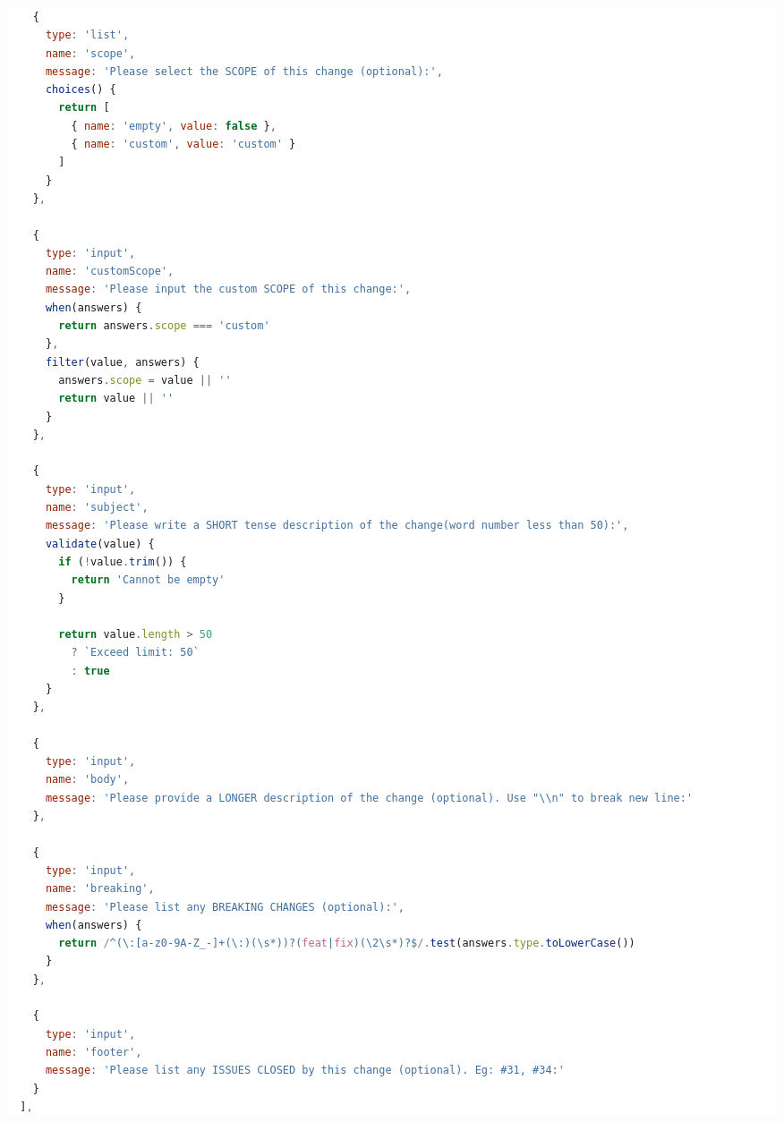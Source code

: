 ```js
    {
      type: 'list',
      name: 'scope',
      message: 'Please select the SCOPE of this change (optional):',
      choices() {
        return [
          { name: 'empty', value: false },
          { name: 'custom', value: 'custom' }
        ]
      }
    },

    {
      type: 'input',
      name: 'customScope',
      message: 'Please input the custom SCOPE of this change:',
      when(answers) {
        return answers.scope === 'custom'
      },
      filter(value, answers) {
        answers.scope = value || ''
        return value || ''
      }
    },

    {
      type: 'input',
      name: 'subject',
      message: 'Please write a SHORT tense description of the change(word number less than 50):',
      validate(value) {
        if (!value.trim()) {
          return 'Cannot be empty'
        }

        return value.length > 50
          ? `Exceed limit: 50`
          : true
      }
    },

    {
      type: 'input',
      name: 'body',
      message: 'Please provide a LONGER description of the change (optional). Use "\\n" to break new line:'
    },

    {
      type: 'input',
      name: 'breaking',
      message: 'Please list any BREAKING CHANGES (optional):',
      when(answers) {
        return /^(\:[a-z0-9A-Z_-]+(\:)(\s*))?(feat|fix)(\2\s*)?$/.test(answers.type.toLowerCase())
      }
    },

    {
      type: 'input',
      name: 'footer',
      message: 'Please list any ISSUES CLOSED by this change (optional). Eg: #31, #34:'
    }
  ],

```